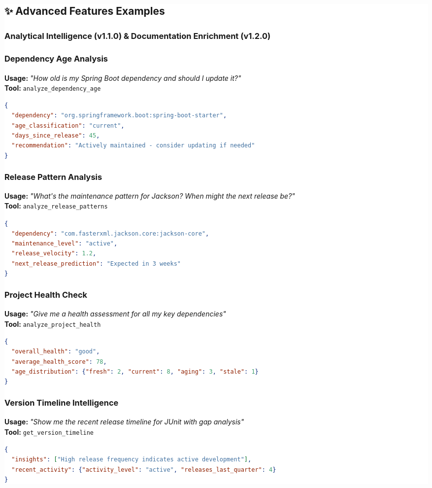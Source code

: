 ## ✨ Advanced Features Examples

### Analytical Intelligence (v1.1.0) & Documentation Enrichment (v1.2.0)

### Dependency Age Analysis

**Usage:** *"How old is my Spring Boot dependency and should I update it?"*  
**Tool:** `analyze_dependency_age`

```json
{
  "dependency": "org.springframework.boot:spring-boot-starter",
  "age_classification": "current",
  "days_since_release": 45,
  "recommendation": "Actively maintained - consider updating if needed"
}
```

### Release Pattern Analysis  

**Usage:** *"What's the maintenance pattern for Jackson? When might the next release be?"*  
**Tool:** `analyze_release_patterns`

```json
{
  "dependency": "com.fasterxml.jackson.core:jackson-core",
  "maintenance_level": "active",
  "release_velocity": 1.2,
  "next_release_prediction": "Expected in 3 weeks"
}
```

### Project Health Check

**Usage:** *"Give me a health assessment for all my key dependencies"*  
**Tool:** `analyze_project_health`

```json
{
  "overall_health": "good",
  "average_health_score": 78,
  "age_distribution": {"fresh": 2, "current": 8, "aging": 3, "stale": 1}
}
```

### Version Timeline Intelligence

**Usage:** *"Show me the recent release timeline for JUnit with gap analysis"*  
**Tool:** `get_version_timeline`

```json
{
  "insights": ["High release frequency indicates active development"],
  "recent_activity": {"activity_level": "active", "releases_last_quarter": 4}
}
```
